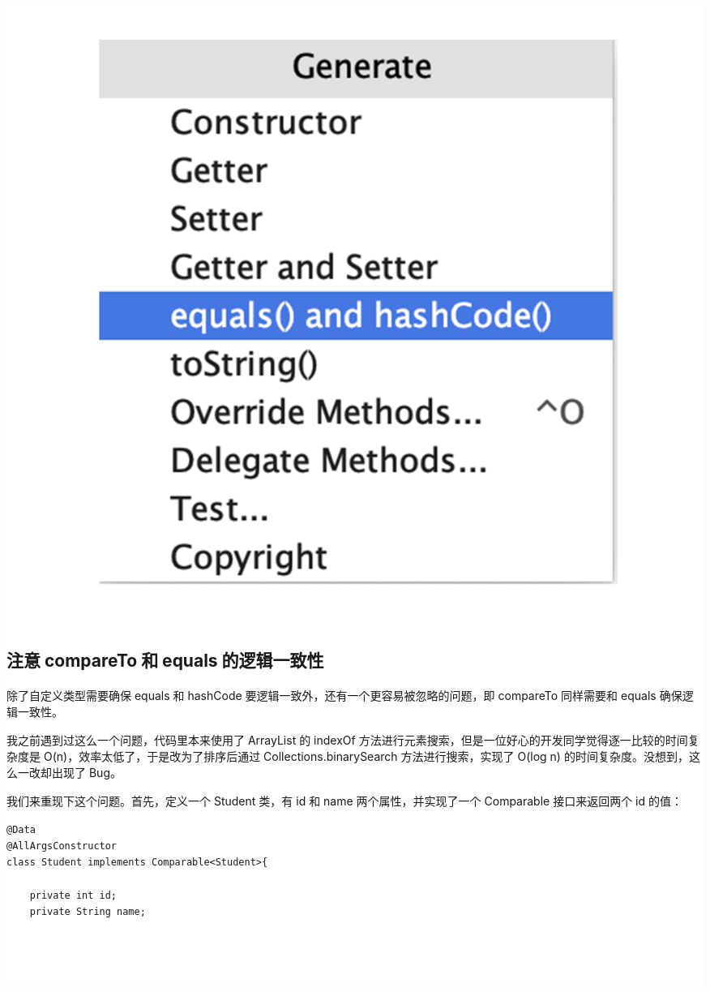 <p><img src="assets/944fe3549e4c24936e9837d0bf1e3936.jpg" alt="img" /></p>

<h2 id="注意-compareto-和-equals-的逻辑一致性">注意 compareTo 和 equals 的逻辑一致性</h2>

<p>除了自定义类型需要确保 equals 和 hashCode 要逻辑一致外，还有一个更容易被忽略的问题，即 compareTo 同样需要和 equals 确保逻辑一致性。</p>

<p>我之前遇到过这么一个问题，代码里本来使用了 ArrayList 的 indexOf 方法进行元素搜索，但是一位好心的开发同学觉得逐一比较的时间复杂度是 O(n)，效率太低了，于是改为了排序后通过 Collections.binarySearch 方法进行搜索，实现了 O(log n) 的时间复杂度。没想到，这么一改却出现了 Bug。</p>

<p>我们来重现下这个问题。首先，定义一个 Student 类，有 id 和 name 两个属性，并实现了一个 Comparable 接口来返回两个 id 的值：</p>

<pre><code class="language-java">@Data
@AllArgsConstructor
class Student implements Comparable&lt;Student&gt;{

    private int id;
    private String name;
    